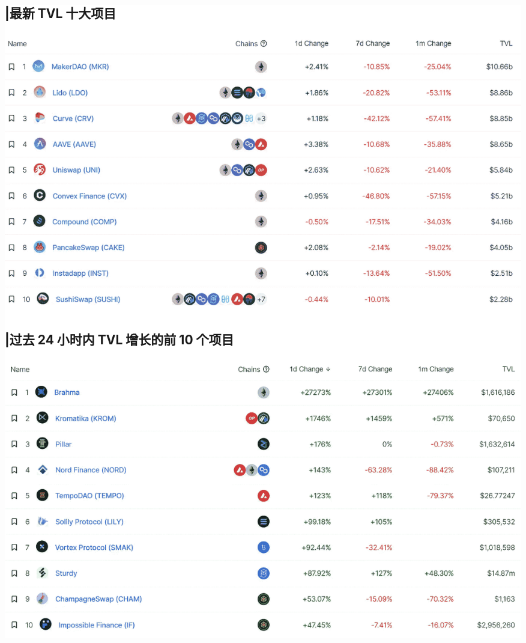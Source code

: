 ## ******|最新 TVL 十大项目******

******![](img/a6b1a031ffbe27e50902f2605b1513bd.png)******

## ******|过去 24 小时内 TVL 增长的前 10 个项目******

******![](img/53441c0583e294b8429b03b0a5d49301.png)******
